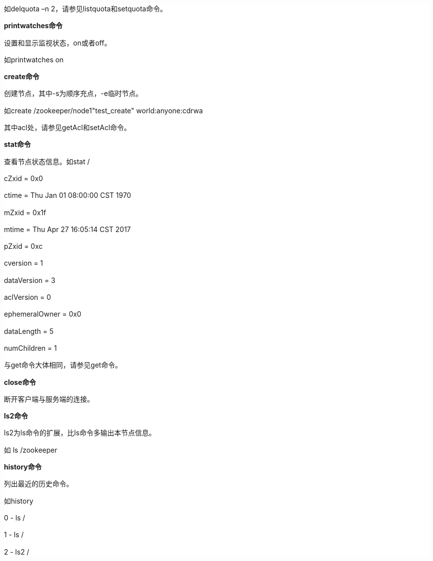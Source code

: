 如delquota –n 2，请参见listquota和setquota命令。

**printwatches命令**

设置和显示监视状态，on或者off。

如printwatches on

**create命令**

创建节点，其中-s为顺序充点，-e临时节点。

如create /zookeeper/node1"test_create" world:anyone:cdrwa

其中acl处，请参见getAcl和setAcl命令。

**stat命令**

查看节点状态信息。如stat /

cZxid = 0x0

ctime = Thu Jan 01 08:00:00 CST 1970

mZxid = 0x1f

mtime = Thu Apr 27 16:05:14 CST 2017

pZxid = 0xc

cversion = 1

dataVersion = 3

aclVersion = 0

ephemeralOwner = 0x0

dataLength = 5

numChildren = 1

与get命令大体相同，请参见get命令。

**close命令**

断开客户端与服务端的连接。

**ls2命令**

ls2为ls命令的扩展，比ls命令多输出本节点信息。

如 ls /zookeeper

**history命令**

列出最近的历史命令。

如history

0 - ls /

1 - ls /

2 - ls2 /
